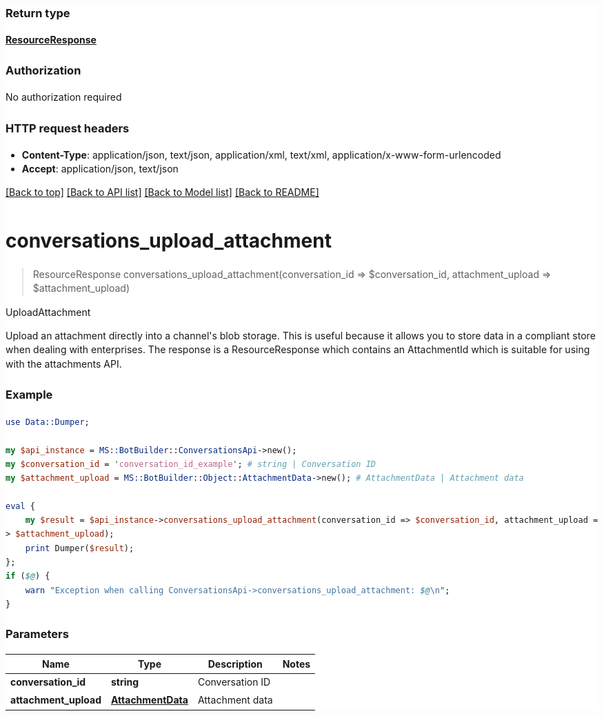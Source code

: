 ### Return type

[**ResourceResponse**](ResourceResponse.md)

### Authorization

No authorization required

### HTTP request headers

 - **Content-Type**: application/json, text/json, application/xml, text/xml, application/x-www-form-urlencoded
 - **Accept**: application/json, text/json

[[Back to top]](#) [[Back to API list]](../README.md#documentation-for-api-endpoints) [[Back to Model list]](../README.md#documentation-for-models) [[Back to README]](../README.md)

# **conversations_upload_attachment**
> ResourceResponse conversations_upload_attachment(conversation_id => $conversation_id, attachment_upload => $attachment_upload)

UploadAttachment

Upload an attachment directly into a channel's blob storage.    This is useful because it allows you to store data in a compliant store when dealing with enterprises.    The response is a ResourceResponse which contains an AttachmentId which is suitable for using with the attachments API.

### Example 
```perl
use Data::Dumper;

my $api_instance = MS::BotBuilder::ConversationsApi->new();
my $conversation_id = 'conversation_id_example'; # string | Conversation ID
my $attachment_upload = MS::BotBuilder::Object::AttachmentData->new(); # AttachmentData | Attachment data

eval { 
    my $result = $api_instance->conversations_upload_attachment(conversation_id => $conversation_id, attachment_upload => $attachment_upload);
    print Dumper($result);
};
if ($@) {
    warn "Exception when calling ConversationsApi->conversations_upload_attachment: $@\n";
}
```

### Parameters

Name | Type | Description  | Notes
------------- | ------------- | ------------- | -------------
 **conversation_id** | **string**| Conversation ID | 
 **attachment_upload** | [**AttachmentData**](AttachmentData.md)| Attachment data | 
